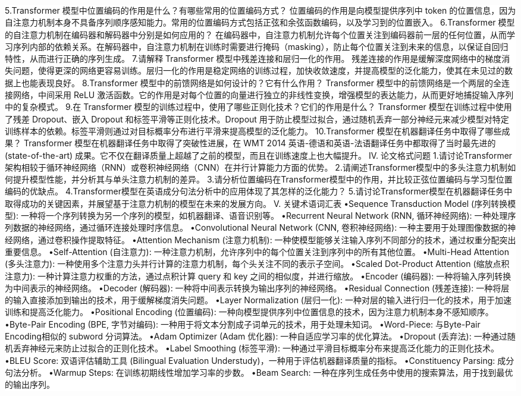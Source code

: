 5.Transformer 模型中位置编码的作用是什么？有哪些常用的位置编码方式？ 位置编码的作用是向模型提供序列中 token 的位置信息，因为自注意力机制本身不具备序列顺序感知能力。常用的位置编码方式包括正弦和余弦函数编码，以及学习到的位置嵌入。
6.Transformer 模型的自注意力机制在编码器和解码器中分别是如何应用的？ 在编码器中，自注意力机制允许每个位置关注到编码器前一层的任何位置，从而学习序列内部的依赖关系。在解码器中，自注意力机制在训练时需要进行掩码（masking），防止每个位置关注到未来的信息，以保证自回归特性，从而进行正确的序列生成。
7.请解释 Transformer 模型中残差连接和层归一化的作用。 残差连接的作用是缓解深度网络中的梯度消失问题，使得更深的网络更容易训练。层归一化的作用是稳定网络的训练过程，加快收敛速度，并提高模型的泛化能力，使其在未见过的数据上也能表现良好。
8.Transformer 模型中的前馈网络是如何设计的？它有什么作用？ Transformer 模型中的前馈网络是一个两层的全连接网络，中间采用 ReLU 激活函数。它的作用是对每个位置的向量进行独立的非线性变换，增强模型的表达能力，从而更好地捕捉输入序列中的复杂模式。
9.在 Transformer 模型的训练过程中，使用了哪些正则化技术？它们的作用是什么？ Transformer 模型在训练过程中使用了残差 Dropout、嵌入 Dropout 和标签平滑等正则化技术。Dropout 用于防止模型过拟合，通过随机丢弃一部分神经元来减少模型对特定训练样本的依赖。标签平滑则通过对目标概率分布进行平滑来提高模型的泛化能力。
10.Transformer 模型在机器翻译任务中取得了哪些成果？ Transformer 模型在机器翻译任务中取得了突破性进展，在 WMT 2014 英语-德语和英语-法语翻译任务中都取得了当时最先进的 (state-of-the-art) 成果。它不仅在翻译质量上超越了之前的模型，而且在训练速度上也大幅提升。
IV. 论文格式问题
1.请讨论Transformer架构相较于循环神经网络（RNN）或卷积神经网络（CNN）在并行计算能力方面的优势。
2.请阐述Transformer模型中的多头注意力机制如何提升模型性能，并分析其与单头注意力机制的差异。
3.请分析位置编码在Transformer模型中的作用，并比较正弦位置编码与学习型位置编码的优缺点。
4.Transformer模型在英语成分句法分析中的应用体现了其怎样的泛化能力？
5.请讨论Transformer模型在机器翻译任务中取得成功的关键因素，并展望基于注意力机制的模型在未来的发展方向。
V. 关键术语词汇表
•Sequence Transduction Model (序列转换模型): 一种将一个序列转换为另一个序列的模型，如机器翻译、语音识别等。
•Recurrent Neural Network (RNN, 循环神经网络): 一种处理序列数据的神经网络，通过循环连接处理时序信息。
•Convolutional Neural Network (CNN, 卷积神经网络): 一种主要用于处理图像数据的神经网络，通过卷积操作提取特征。
•Attention Mechanism (注意力机制): 一种使模型能够关注输入序列不同部分的技术，通过权重分配突出重要信息。
•Self-Attention (自注意力): 一种注意力机制，允许序列中的每个位置关注到序列中的所有其他位置。
•Multi-Head Attention (多头注意力): 一种使用多个注意力头并行计算的注意力机制，每个头关注不同的表示子空间。
•Scaled Dot-Product Attention (缩放点积注意力): 一种计算注意力权重的方法，通过点积计算 query 和 key 之间的相似度，并进行缩放。
•Encoder (编码器): 一种将输入序列转换为中间表示的神经网络。
•Decoder (解码器): 一种将中间表示转换为输出序列的神经网络。
•Residual Connection (残差连接): 一种将层的输入直接添加到输出的技术，用于缓解梯度消失问题。
•Layer Normalization (层归一化): 一种对层的输入进行归一化的技术，用于加速训练和提高泛化能力。
•Positional Encoding (位置编码): 一种向模型提供序列中位置信息的技术，因为注意力机制本身不感知顺序。
•Byte-Pair Encoding (BPE, 字节对编码): 一种用于将文本分割成子词单元的技术，用于处理未知词。
•Word-Piece: 与Byte-Pair Encoding相似的 subword 分词算法。
•Adam Optimizer (Adam 优化器): 一种自适应学习率的优化算法。
•Dropout (丢弃法): 一种通过随机丢弃神经元来防止过拟合的正则化技术。
•Label Smoothing (标签平滑): 一种通过平滑目标概率分布来提高泛化能力的正则化技术。
•BLEU Score: 双语评估辅助工具 (Bilingual Evaluation Understudy)，一种用于评估机器翻译质量的指标。
•Constituency Parsing: 成分句法分析。
•Warmup Steps: 在训练初期线性增加学习率的步数。
•Beam Search: 一种在序列生成任务中使用的搜索算法，用于找到最优的输出序列。
